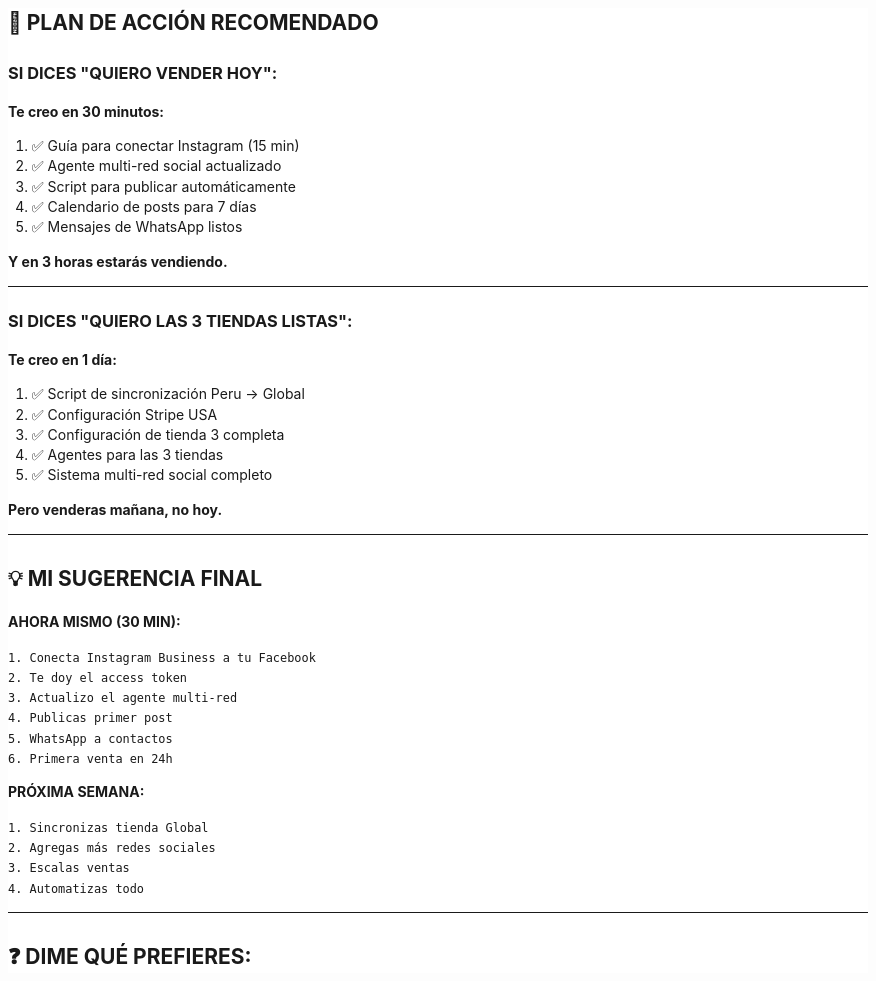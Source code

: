 
## 🚀 PLAN DE ACCIÓN RECOMENDADO

### **SI DICES "QUIERO VENDER HOY":**

**Te creo en 30 minutos:**
1. ✅ Guía para conectar Instagram (15 min)
2. ✅ Agente multi-red social actualizado
3. ✅ Script para publicar automáticamente
4. ✅ Calendario de posts para 7 días
5. ✅ Mensajes de WhatsApp listos

**Y en 3 horas estarás vendiendo.**

---

### **SI DICES "QUIERO LAS 3 TIENDAS LISTAS":**

**Te creo en 1 día:**
1. ✅ Script de sincronización Peru → Global
2. ✅ Configuración Stripe USA
3. ✅ Configuración de tienda 3 completa
4. ✅ Agentes para las 3 tiendas
5. ✅ Sistema multi-red social completo

**Pero venderas mañana, no hoy.**

---

## 💡 MI SUGERENCIA FINAL

**AHORA MISMO (30 MIN):**
```
1. Conecta Instagram Business a tu Facebook
2. Te doy el access token
3. Actualizo el agente multi-red
4. Publicas primer post
5. WhatsApp a contactos
6. Primera venta en 24h
```

**PRÓXIMA SEMANA:**
```
1. Sincronizas tienda Global
2. Agregas más redes sociales
3. Escalas ventas
4. Automatizas todo
```

---

## ❓ **DIME QUÉ PREFIERES:**
